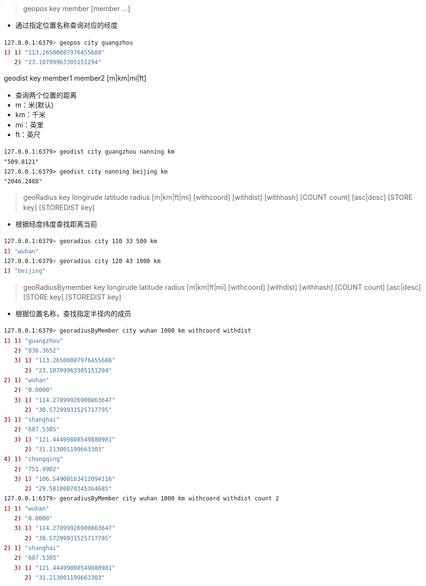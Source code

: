 > geopos key member [member ...]

* 通过指定位置名称查询对应的经度

```bash
127.0.0.1:6379> geopos city guangzhou
1) 1) "113.26500087976455688"
   2) "23.10799963305151294"
```

geodist key member1 member2 [m|km|mi|ft]

* 查询两个位置的距离
* m：米(默认)
* km：千米
* mi：英里
* ft：英尺

```
127.0.0.1:6379> geodist city guangzhou nanning km
"509.8121"
127.0.0.1:6379> geodist city nanning beijing km
"2046.2488"
```

> geoRadius key longirude latitude radius [m|km|ft|mi] [withcoord] [withdist] [withhash] [COUNT count] [asc|desc] [STORE key] [STOREDIST key]

* 根据经度纬度查找距离当前

```bash
127.0.0.1:6379> georadius city 110 33 500 km
1) "wuhan"
127.0.0.1:6379> georadius city 120 43 1000 km
1) "beijing"
```

> geoRadiusBymember key longirude latitude radius [m|km|ft|mi] [withcoord] [withdist] [withhash] [COUNT count] [asc|desc] [STORE key] [STOREDIST key]

* 根据位置名称，查找指定半径内的成员

```bash
127.0.0.1:6379> georadiusByMember city wuhan 1000 km withcoord withdist
1) 1) "guangzhou"
   2) "836.3652"
   3) 1) "113.26500087976455688"
      2) "23.10799963305151294"
2) 1) "wuhan"
   2) "0.0000"
   3) 1) "114.27899926900863647"
      2) "30.57299931525717795"
3) 1) "shanghai"
   2) "687.5385"
   3) 1) "121.44499808549880981"
      2) "31.213001199663303"
4) 1) "chongqing"
   2) "751.9902"
   3) 1) "106.54900163412094116"
      2) "29.58100070345364685"
127.0.0.1:6379> georadiusByMember city wuhan 1000 km withcoord withdist count 2
1) 1) "wuhan"
   2) "0.0000"
   3) 1) "114.27899926900863647"
      2) "30.57299931525717795"
2) 1) "shanghai"
   2) "687.5385"
   3) 1) "121.44499808549880981"
      2) "31.213001199663303"
```
